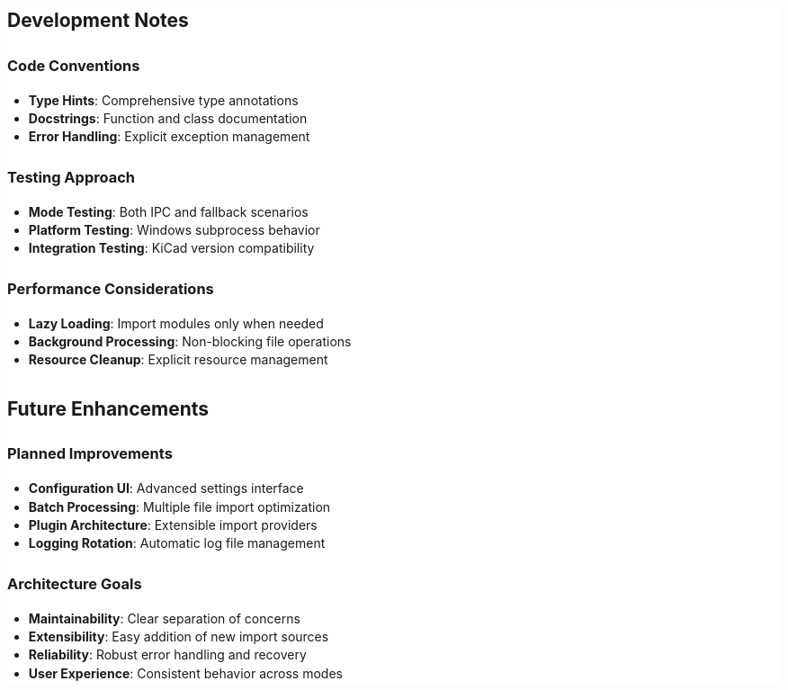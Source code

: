 ## Development Notes

### Code Conventions
- **Type Hints**: Comprehensive type annotations
- **Docstrings**: Function and class documentation
- **Error Handling**: Explicit exception management

### Testing Approach
- **Mode Testing**: Both IPC and fallback scenarios
- **Platform Testing**: Windows subprocess behavior
- **Integration Testing**: KiCad version compatibility

### Performance Considerations
- **Lazy Loading**: Import modules only when needed
- **Background Processing**: Non-blocking file operations
- **Resource Cleanup**: Explicit resource management

## Future Enhancements

### Planned Improvements
- **Configuration UI**: Advanced settings interface
- **Batch Processing**: Multiple file import optimization  
- **Plugin Architecture**: Extensible import providers
- **Logging Rotation**: Automatic log file management

### Architecture Goals
- **Maintainability**: Clear separation of concerns
- **Extensibility**: Easy addition of new import sources
- **Reliability**: Robust error handling and recovery
- **User Experience**: Consistent behavior across modes
